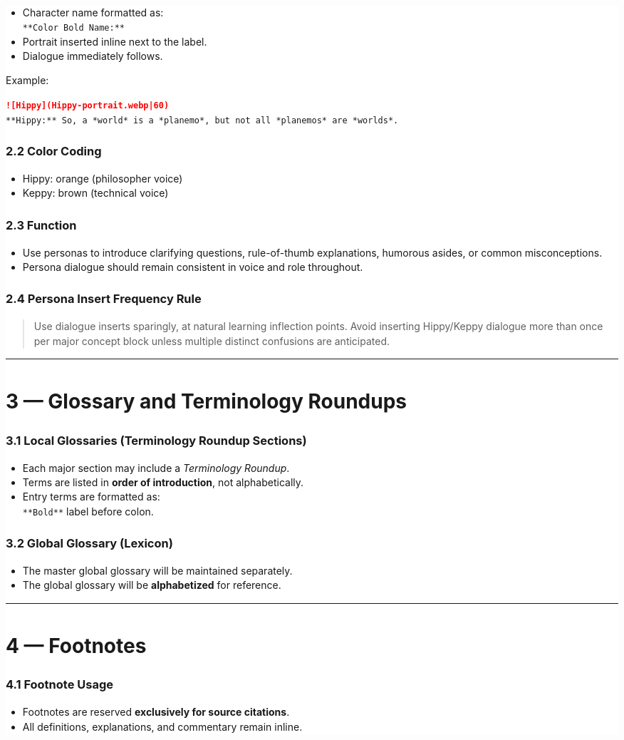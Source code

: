 - Character name formatted as:  
  `**Color Bold Name:**`
- Portrait inserted inline next to the label.
- Dialogue immediately follows.

Example:

```markdown
![Hippy](Hippy-portrait.webp|60)
**Hippy:** So, a *world* is a *planemo*, but not all *planemos* are *worlds*.
```

### 2.2 Color Coding

- Hippy: orange (philosopher voice)
- Keppy: brown (technical voice)

### 2.3 Function

- Use personas to introduce clarifying questions, rule-of-thumb explanations, humorous asides, or common misconceptions.
- Persona dialogue should remain consistent in voice and role throughout.

### 2.4 Persona Insert Frequency Rule

> Use dialogue inserts sparingly, at natural learning inflection points. Avoid inserting Hippy/Keppy dialogue more than once per major concept block unless multiple distinct confusions are anticipated.

---

# 3 — Glossary and Terminology Roundups

### 3.1 Local Glossaries (Terminology Roundup Sections)

- Each major section may include a *Terminology Roundup*.
- Terms are listed in **order of introduction**, not alphabetically.
- Entry terms are formatted as:  
  `**Bold**` label before colon.

### 3.2 Global Glossary (Lexicon)

- The master global glossary will be maintained separately.
- The global glossary will be **alphabetized** for reference.

---

# 4 — Footnotes

### 4.1 Footnote Usage

- Footnotes are reserved **exclusively for source citations**.
- All definitions, explanations, and commentary remain inline.
